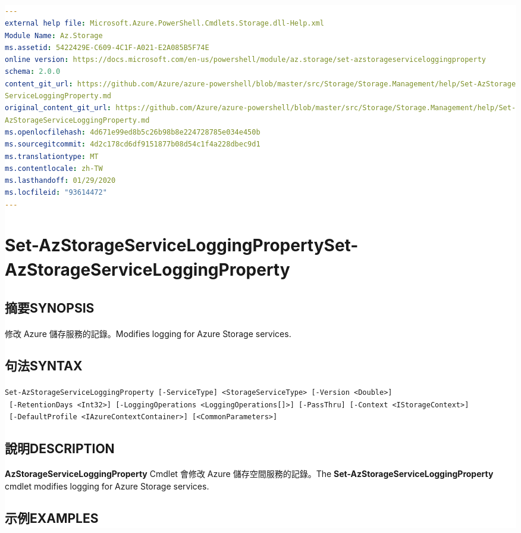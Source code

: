 ```yaml
---
external help file: Microsoft.Azure.PowerShell.Cmdlets.Storage.dll-Help.xml
Module Name: Az.Storage
ms.assetid: 5422429E-C609-4C1F-A021-E2A085B5F74E
online version: https://docs.microsoft.com/en-us/powershell/module/az.storage/set-azstorageserviceloggingproperty
schema: 2.0.0
content_git_url: https://github.com/Azure/azure-powershell/blob/master/src/Storage/Storage.Management/help/Set-AzStorageServiceLoggingProperty.md
original_content_git_url: https://github.com/Azure/azure-powershell/blob/master/src/Storage/Storage.Management/help/Set-AzStorageServiceLoggingProperty.md
ms.openlocfilehash: 4d671e99ed8b5c26b98b8e224728785e034e450b
ms.sourcegitcommit: 4d2c178cd6df9151877b08d54c1f4a228dbec9d1
ms.translationtype: MT
ms.contentlocale: zh-TW
ms.lasthandoff: 01/29/2020
ms.locfileid: "93614472"
---
```

# <span data-ttu-id="b7fc3-101">Set-AzStorageServiceLoggingProperty</span><span class="sxs-lookup"><span data-stu-id="b7fc3-101">Set-AzStorageServiceLoggingProperty</span></span>

## <span data-ttu-id="b7fc3-102">摘要</span><span class="sxs-lookup"><span data-stu-id="b7fc3-102">SYNOPSIS</span></span>
<span data-ttu-id="b7fc3-103">修改 Azure 儲存服務的記錄。</span><span class="sxs-lookup"><span data-stu-id="b7fc3-103">Modifies logging for Azure Storage services.</span></span>

## <span data-ttu-id="b7fc3-104">句法</span><span class="sxs-lookup"><span data-stu-id="b7fc3-104">SYNTAX</span></span>

```
Set-AzStorageServiceLoggingProperty [-ServiceType] <StorageServiceType> [-Version <Double>]
 [-RetentionDays <Int32>] [-LoggingOperations <LoggingOperations[]>] [-PassThru] [-Context <IStorageContext>]
 [-DefaultProfile <IAzureContextContainer>] [<CommonParameters>]
```

## <span data-ttu-id="b7fc3-105">說明</span><span class="sxs-lookup"><span data-stu-id="b7fc3-105">DESCRIPTION</span></span>
<span data-ttu-id="b7fc3-106">**AzStorageServiceLoggingProperty** Cmdlet 會修改 Azure 儲存空間服務的記錄。</span><span class="sxs-lookup"><span data-stu-id="b7fc3-106">The **Set-AzStorageServiceLoggingProperty** cmdlet modifies logging for Azure Storage services.</span></span>

## <span data-ttu-id="b7fc3-107">示例</span><span class="sxs-lookup"><span data-stu-id="b7fc3-107">EXAMPLES</span></span>
